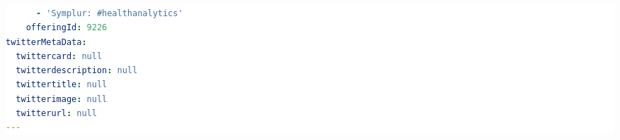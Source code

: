 ```yaml
      - 'Symplur: #healthanalytics'
    offeringId: 9226
twitterMetaData:
  twittercard: null
  twitterdescription: null
  twittertitle: null
  twitterimage: null
  twitterurl: null
---
```

